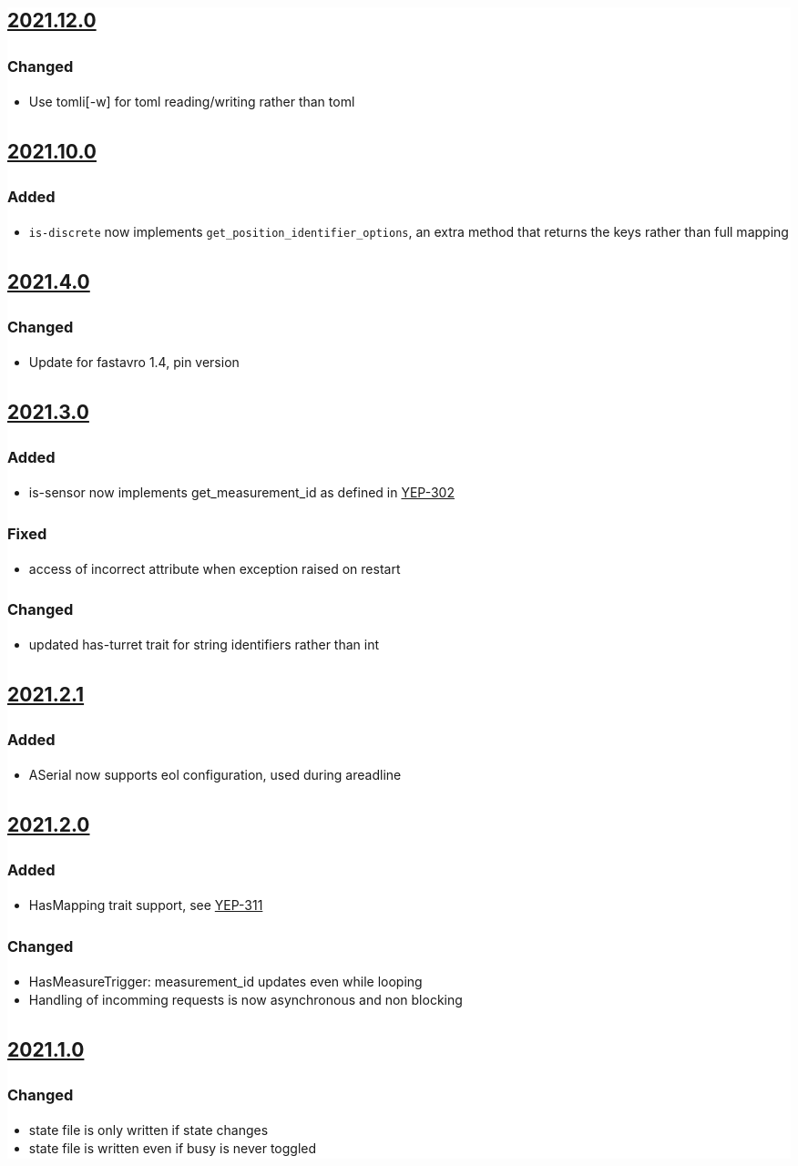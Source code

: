## [2021.12.0]

### Changed
- Use tomli[-w] for toml reading/writing rather than toml

## [2021.10.0]

### Added
- `is-discrete` now implements `get_position_identifier_options`, an extra method that returns the keys rather than full mapping

## [2021.4.0]

### Changed
- Update for fastavro 1.4, pin version

## [2021.3.0]

### Added
- is-sensor now implements get_measurement_id as defined in [YEP-302](https://yeps.yaq.fyi/302)

### Fixed
- access of incorrect attribute when exception raised on restart

### Changed
- updated has-turret trait for string identifiers rather than int

## [2021.2.1]

### Added
- ASerial now supports eol configuration, used during areadline

## [2021.2.0]

### Added
- HasMapping trait support, see [YEP-311](https://yeps.yaq.fyi/311)

### Changed
- HasMeasureTrigger: measurement_id updates even while looping
- Handling of incomming requests is now asynchronous and non blocking

## [2021.1.0]

### Changed
- state file is only written if state changes
- state file is written even if busy is never toggled


[Unreleased]: https://github.com/yaq-project/yaq-python/compare/yaqd-core-2023.2.0...main
[2023.2.0]: https://github.com/yaq-project/yaq-python/compare/yaqd-core-2022.8.0...2023.2.0
[2022.8.0]: https://github.com/yaq-project/yaq-python/compare/yaqd-core-2022.7.0...2022.8.0
[2022.7.0]: https://github.com/yaq-project/yaq-python/compare/yaqd-core-2022.5.0...2022.7.0
[2022.5.0]: https://github.com/yaq-project/yaq-python/compare/yaqd-core-2022.3.0...yaqd-core-2022.5.0
[2022.3.0]: https://github.com/yaq-project/yaq-python/compare/yaqd-core-2021.12.0...yaqd-core-2022.3.0
[2021.12.0]: https://github.com/yaq-project/yaq-python/compare/yaqd-core-2021.10.0...yaqd-core-2021.12.0
[2021.10.0]: https://github.com/yaq-project/yaq-python/compare/yaqd-core-2021.4.0...yaqd-core-2021.10.0
[2021.4.0]: https://github.com/yaq-project/yaq-python/compare/yaqd-core-2021.3.0...yaqd-core-2021.4.0
[2021.3.0]: https://github.com/yaq-project/yaq-python/compare/yaqd-core-2021.2.1...yaqd-core-2021.3.0
[2021.2.1]: https://github.com/yaq-project/yaq-python/compare/yaqd-core-2021.2.0...yaqd-core-2021.2.1
[2021.2.0]: https://github.com/yaq-project/yaq-python/compare/yaqd-core-2021.1.0...yaqd-core-2021.2.0
[2021.1.0]: https://github.com/yaq-project/yaq-python/compare/yaqd-core-2020.12.1...yaqd-core-2021.1.0
[2020.12.1]: https://github.com/yaq-project/yaq-python/compare/yaqd-core-2020.12.0...yaqd-core-2020.12.1
[2020.12.0]: https://github.com/yaq-project/yaq-python/compare/yaqd-core-2020.10.1...yaqd-core-2020.12.0
[2020.10.1]: https://github.com/yaq-project/yaq-python/compare/yaqd-core-2020.10.0...yaqd-core-2020.10.1
[2020.10.0]: https://github.com/yaq-project/yaq-python/compare/yaqd-core-2020.07.4...yaqd-core-2020.10.0
[2020.07.4]: https://github.com/yaq-project/yaq-python/compare/yaqd-core-2020.07.3...yaqd-core-2020.07.4
[2020.07.3]: https://github.com/yaq-project/yaq-python/compare/yaqd-core-2020.07.2...yaqd-core-2020.07.3
[2020.07.1]: https://gitlab.com/yaq/yaqd-core-python/-/compare/v2020.07.0...v2020.07.1
[2020.07.0]: https://gitlab.com/yaq/yaqd-core-python/-/compare/v2020.06.3...v2020.07.0
[2020.06.3]: https://gitlab.com/yaq/yaqd-core-python/-/compare/v2020.06.2...v2020.06.3
[2020.06.2]: https://gitlab.com/yaq/yaqd-core-python/-/compare/v2020.06.1...v2020.06.2
[2020.06.1]: https://gitlab.com/yaq/yaqd-core-python/-/compare/v2020.06.0...v2020.06.1
[2020.06.0]: https://gitlab.com/yaq/yaqd-core-python/-/compare/v2020.05.2...v2020.06.0
[2020.05.2]: https://gitlab.com/yaq/yaqd-core-python/-/compare/v2020.05.1...v2020.05.2
[2020.05.1]: https://gitlab.com/yaq/yaqd-core-python/-/compare/v2020.05.0...v2020.05.1
[2020.05.0]: https://gitlab.com/yaq/yaqd-core-python/-/compare/v0.7.0...v2020.05.0
[0.7.0]: https://gitlab.com/yaq/yaqd-core-python/-/compare/v0.6.0...v0.7.0
[0.6.0]: https://gitlab.com/yaq/yaqd-core-python/-/compare/v0.5.0...v0.6.0
[0.5.0]: https://gitlab.com/yaq/yaqd-core-python/-/compare/v0.4.1...v0.5.0
[0.4.1]: https://gitlab.com/yaq/yaqd-core-python/-/compare/v0.4.0...v0.4.1
[0.4.0]: https://gitlab.com/yaq/yaqd-core-python/-/compare/v0.3.1...v0.4.0
[0.3.1]: https://gitlab.com/yaq/yaqd-core-python/-/compare/v0.3.0...v0.3.1
[0.3.0]: https://gitlab.com/yaq/yaqd-core-python/-/compare/v0.2.1...v0.3.0
[0.2.1]: https://gitlab.com/yaq/yaqd-core-python/-/compare/v0.2.0...v0.2.1
[0.2.0]: https://gitlab.com/yaq/yaqd-core-python/-/compare/v0.1.0...v0.2.0
[0.1.0]: https://gitlab.com/yaq/yaqd-core-python/-/tags/v0.1.0